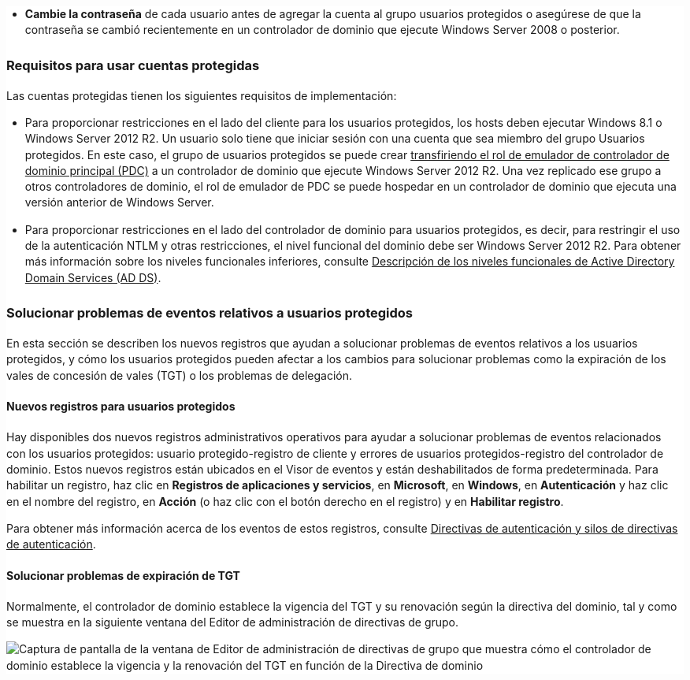 -   **Cambie la contraseña** de cada usuario antes de agregar la cuenta al grupo usuarios protegidos o asegúrese de que la contraseña se cambió recientemente en un controlador de dominio que ejecute Windows Server 2008 o posterior.

### <a name="requirements-for-using-protected-accounts"></a>Requisitos para usar cuentas protegidas
Las cuentas protegidas tienen los siguientes requisitos de implementación:

-   Para proporcionar restricciones en el lado del cliente para los usuarios protegidos, los hosts deben ejecutar Windows 8.1 o Windows Server 2012 R2. Un usuario solo tiene que iniciar sesión con una cuenta que sea miembro del grupo Usuarios protegidos. En este caso, el grupo de usuarios protegidos se puede crear [transfiriendo el rol de emulador de controlador de dominio principal (PDC)](/previous-versions/windows/it-pro/windows-server-2008-R2-and-2008/cc816944(v=ws.10)) a un controlador de dominio que ejecute Windows Server 2012 R2. Una vez replicado ese grupo a otros controladores de dominio, el rol de emulador de PDC se puede hospedar en un controlador de dominio que ejecuta una versión anterior de Windows Server.

-   Para proporcionar restricciones en el lado del controlador de dominio para usuarios protegidos, es decir, para restringir el uso de la autenticación NTLM y otras restricciones, el nivel funcional del dominio debe ser Windows Server 2012 R2. Para obtener más información sobre los niveles funcionales inferiores, consulte [Descripción de los niveles funcionales de Active Directory Domain Services (AD DS)](../../identity/ad-ds/active-directory-functional-levels.md).

### <a name="troubleshoot-events-related-to-protected-users"></a>Solucionar problemas de eventos relativos a usuarios protegidos
En esta sección se describen los nuevos registros que ayudan a solucionar problemas de eventos relativos a los usuarios protegidos, y cómo los usuarios protegidos pueden afectar a los cambios para solucionar problemas como la expiración de los vales de concesión de vales (TGT) o los problemas de delegación.

#### <a name="new-logs-for-protected-users"></a>Nuevos registros para usuarios protegidos
Hay disponibles dos nuevos registros administrativos operativos para ayudar a solucionar problemas de eventos relacionados con los usuarios protegidos: usuario protegido-registro de cliente y errores de usuarios protegidos-registro del controlador de dominio. Estos nuevos registros están ubicados en el Visor de eventos y están deshabilitados de forma predeterminada. Para habilitar un registro, haz clic en **Registros de aplicaciones y servicios**, en **Microsoft**, en **Windows**, en **Autenticación** y haz clic en el nombre del registro, en **Acción** (o haz clic con el botón derecho en el registro) y en **Habilitar registro**.

Para obtener más información acerca de los eventos de estos registros, consulte [Directivas de autenticación y silos de directivas de autenticación](/previous-versions/windows/it-pro/windows-server-2012-R2-and-2012/dn486813(v=ws.11)).

#### <a name="troubleshoot-tgt-expiration"></a>Solucionar problemas de expiración de TGT
Normalmente, el controlador de dominio establece la vigencia del TGT y su renovación según la directiva del dominio, tal y como se muestra en la siguiente ventana del Editor de administración de directivas de grupo.

![Captura de pantalla de la ventana de Editor de administración de directivas de grupo que muestra cómo el controlador de dominio establece la vigencia y la renovación del TGT en función de la Directiva de dominio](../media/how-to-configure-protected-accounts/ADDS_ProtectAcct_TGTExpiration.png)
